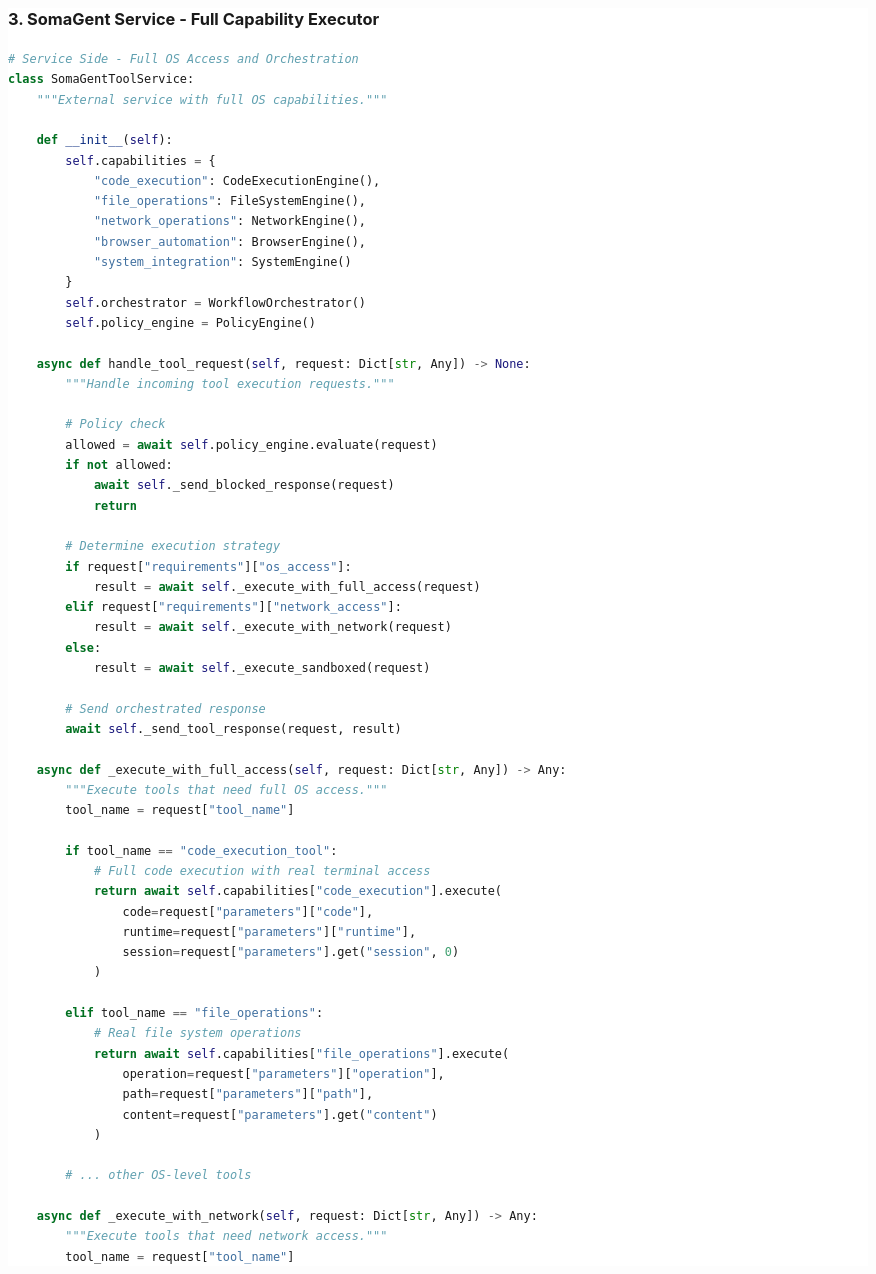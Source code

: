 ### **3. SomaGent Service - Full Capability Executor**

```python
# Service Side - Full OS Access and Orchestration
class SomaGentToolService:
    """External service with full OS capabilities."""
    
    def __init__(self):
        self.capabilities = {
            "code_execution": CodeExecutionEngine(),
            "file_operations": FileSystemEngine(), 
            "network_operations": NetworkEngine(),
            "browser_automation": BrowserEngine(),
            "system_integration": SystemEngine()
        }
        self.orchestrator = WorkflowOrchestrator()
        self.policy_engine = PolicyEngine()
        
    async def handle_tool_request(self, request: Dict[str, Any]) -> None:
        """Handle incoming tool execution requests."""
        
        # Policy check
        allowed = await self.policy_engine.evaluate(request)
        if not allowed:
            await self._send_blocked_response(request)
            return
        
        # Determine execution strategy
        if request["requirements"]["os_access"]:
            result = await self._execute_with_full_access(request)
        elif request["requirements"]["network_access"]:
            result = await self._execute_with_network(request)
        else:
            result = await self._execute_sandboxed(request)
        
        # Send orchestrated response
        await self._send_tool_response(request, result)
    
    async def _execute_with_full_access(self, request: Dict[str, Any]) -> Any:
        """Execute tools that need full OS access."""
        tool_name = request["tool_name"]
        
        if tool_name == "code_execution_tool":
            # Full code execution with real terminal access
            return await self.capabilities["code_execution"].execute(
                code=request["parameters"]["code"],
                runtime=request["parameters"]["runtime"],
                session=request["parameters"].get("session", 0)
            )
        
        elif tool_name == "file_operations":
            # Real file system operations
            return await self.capabilities["file_operations"].execute(
                operation=request["parameters"]["operation"],
                path=request["parameters"]["path"],
                content=request["parameters"].get("content")
            )
        
        # ... other OS-level tools
    
    async def _execute_with_network(self, request: Dict[str, Any]) -> Any:
        """Execute tools that need network access."""
        tool_name = request["tool_name"]
```